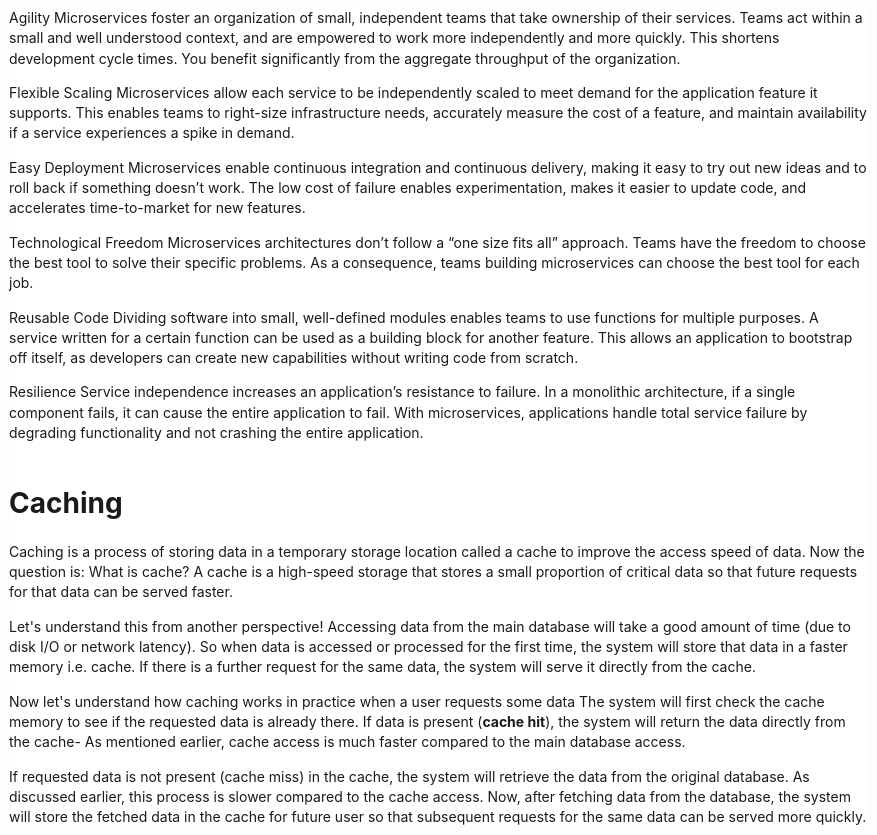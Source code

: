 Agility
Microservices foster an organization of small, independent teams that take ownership of their services. Teams act within a small and well understood context, and are empowered to work more independently and more quickly. This shortens development cycle times. You benefit significantly from the aggregate throughput of the organization.

Flexible Scaling
Microservices allow each service to be independently scaled to meet demand for the application feature it supports. This enables teams to right-size infrastructure needs, accurately measure the cost of a feature, and maintain availability if a service experiences a spike in demand.

Easy Deployment
Microservices enable continuous integration and continuous delivery, making it easy to try out new ideas and to roll back if something doesn’t work. The low cost of failure enables experimentation, makes it easier to update code, and accelerates time-to-market for new features.

Technological Freedom
Microservices architectures don’t follow a “one size fits all” approach. Teams have the freedom to choose the best tool to solve their specific problems. As a consequence, teams building microservices can choose the best tool for each job.

Reusable Code
Dividing software into small, well-defined modules enables teams to use functions for multiple purposes. A service written for a certain function can be used as a building block for another feature. This allows an application to bootstrap off itself, as developers can create new capabilities without writing code from scratch.

Resilience
Service independence increases an application’s resistance to failure. In a monolithic architecture, if a single component fails, it can cause the entire application to fail. With microservices, applications handle total service failure by degrading functionality and not crashing the entire application.

# Caching

Caching is a process of storing data in a temporary storage location called a cache to improve the access speed of data. Now the question is: What is cache? A cache is a high-speed storage that stores a small proportion of critical data so that future requests for that data can be served faster.

Let's understand this from another perspective! Accessing data from the main database will take a good amount of time (due to disk I/O or network latency). So when data is accessed or processed for the first time, the system will store that data in a faster memory i.e. cache. If there is a further request for the same data, the system will serve it directly from the cache.

Now let's understand how caching works in practice when a user requests some data
The system will first check the cache memory to see if the requested data is already there. If data is present (**cache hit**), the system will return the data directly from the cache- As mentioned earlier, cache access is much faster compared to the main database access.

If requested data is not present (cache miss) in the cache, the system will retrieve the data from the original database. As discussed earlier, this process is slower compared to the cache access. Now, after fetching data from the database, the system will store the fetched data in the cache for future user so that subsequent requests for the same data can be served more quickly.
